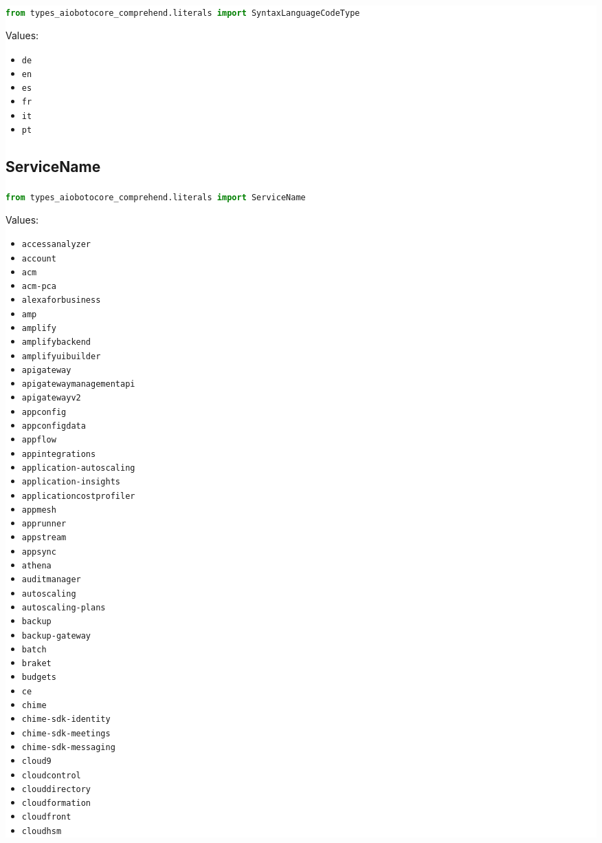 ```python
from types_aiobotocore_comprehend.literals import SyntaxLanguageCodeType
```

Values:

- `de`
- `en`
- `es`
- `fr`
- `it`
- `pt`

<a id="servicename"></a>

## ServiceName

```python
from types_aiobotocore_comprehend.literals import ServiceName
```

Values:

- `accessanalyzer`
- `account`
- `acm`
- `acm-pca`
- `alexaforbusiness`
- `amp`
- `amplify`
- `amplifybackend`
- `amplifyuibuilder`
- `apigateway`
- `apigatewaymanagementapi`
- `apigatewayv2`
- `appconfig`
- `appconfigdata`
- `appflow`
- `appintegrations`
- `application-autoscaling`
- `application-insights`
- `applicationcostprofiler`
- `appmesh`
- `apprunner`
- `appstream`
- `appsync`
- `athena`
- `auditmanager`
- `autoscaling`
- `autoscaling-plans`
- `backup`
- `backup-gateway`
- `batch`
- `braket`
- `budgets`
- `ce`
- `chime`
- `chime-sdk-identity`
- `chime-sdk-meetings`
- `chime-sdk-messaging`
- `cloud9`
- `cloudcontrol`
- `clouddirectory`
- `cloudformation`
- `cloudfront`
- `cloudhsm`